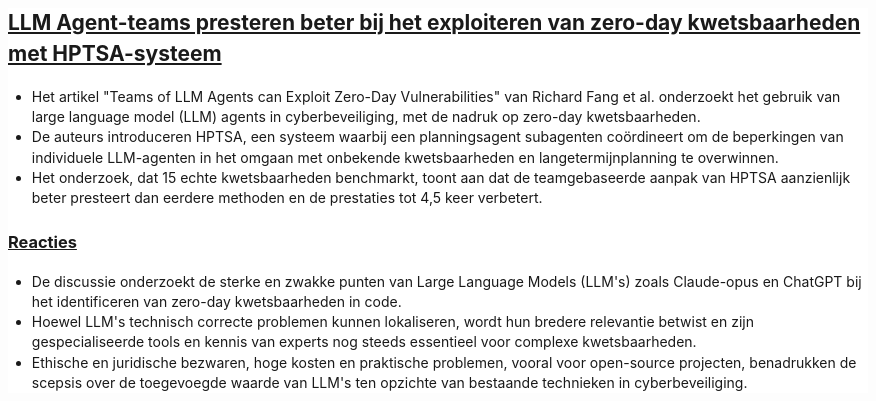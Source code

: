 ## [LLM Agent-teams presteren beter bij het exploiteren van zero-day kwetsbaarheden met HPTSA-systeem](https://arxiv.org/abs/2406.01637)

- Het artikel "Teams of LLM Agents can Exploit Zero-Day Vulnerabilities" van Richard Fang et al. onderzoekt het gebruik van large language model (LLM) agents in cyberbeveiliging, met de nadruk op zero-day kwetsbaarheden.
- De auteurs introduceren HPTSA, een systeem waarbij een planningsagent subagenten coördineert om de beperkingen van individuele LLM-agenten in het omgaan met onbekende kwetsbaarheden en langetermijnplanning te overwinnen.
- Het onderzoek, dat 15 echte kwetsbaarheden benchmarkt, toont aan dat de teamgebaseerde aanpak van HPTSA aanzienlijk beter presteert dan eerdere methoden en de prestaties tot 4,5 keer verbetert.

### [Reacties](https://news.ycombinator.com/item?id=40624563)

- De discussie onderzoekt de sterke en zwakke punten van Large Language Models (LLM's) zoals Claude-opus en ChatGPT bij het identificeren van zero-day kwetsbaarheden in code.
- Hoewel LLM's technisch correcte problemen kunnen lokaliseren, wordt hun bredere relevantie betwist en zijn gespecialiseerde tools en kennis van experts nog steeds essentieel voor complexe kwetsbaarheden.
- Ethische en juridische bezwaren, hoge kosten en praktische problemen, vooral voor open-source projecten, benadrukken de scepsis over de toegevoegde waarde van LLM's ten opzichte van bestaande technieken in cyberbeveiliging.

<head>
  <meta property="og:title" content="Gentherapie herstelt gehoor bij kinderen met erfelijke doofheid" />
  <meta property="og:type" content="website" />
  <meta property="og:image" content="https://og.cho.sh/api/og/?title=Gentherapie%20herstelt%20gehoor%20bij%20kinderen%20met%20erfelijke%20doofheid&subheading=zondag%209%20juni%202024%3A%20Samenvatting%20Hacker%20News" />
</head>
